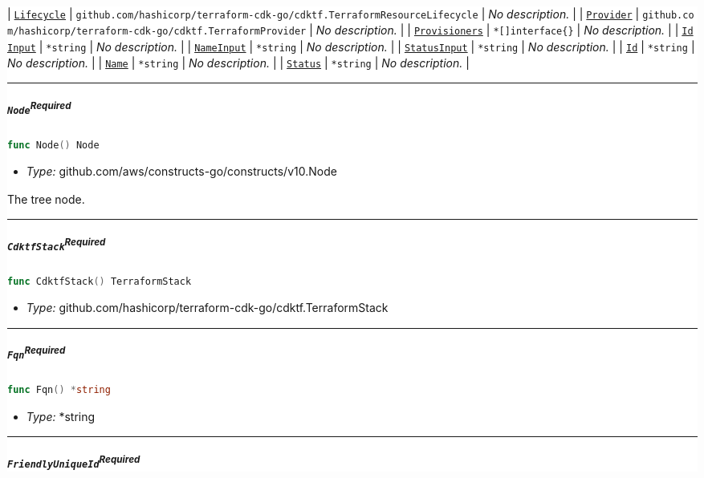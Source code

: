 | <code><a href="#@cdktf/provider-okta.policyProfileEnrollment.PolicyProfileEnrollment.property.lifecycle">Lifecycle</a></code> | <code>github.com/hashicorp/terraform-cdk-go/cdktf.TerraformResourceLifecycle</code> | *No description.* |
| <code><a href="#@cdktf/provider-okta.policyProfileEnrollment.PolicyProfileEnrollment.property.provider">Provider</a></code> | <code>github.com/hashicorp/terraform-cdk-go/cdktf.TerraformProvider</code> | *No description.* |
| <code><a href="#@cdktf/provider-okta.policyProfileEnrollment.PolicyProfileEnrollment.property.provisioners">Provisioners</a></code> | <code>*[]interface{}</code> | *No description.* |
| <code><a href="#@cdktf/provider-okta.policyProfileEnrollment.PolicyProfileEnrollment.property.idInput">IdInput</a></code> | <code>*string</code> | *No description.* |
| <code><a href="#@cdktf/provider-okta.policyProfileEnrollment.PolicyProfileEnrollment.property.nameInput">NameInput</a></code> | <code>*string</code> | *No description.* |
| <code><a href="#@cdktf/provider-okta.policyProfileEnrollment.PolicyProfileEnrollment.property.statusInput">StatusInput</a></code> | <code>*string</code> | *No description.* |
| <code><a href="#@cdktf/provider-okta.policyProfileEnrollment.PolicyProfileEnrollment.property.id">Id</a></code> | <code>*string</code> | *No description.* |
| <code><a href="#@cdktf/provider-okta.policyProfileEnrollment.PolicyProfileEnrollment.property.name">Name</a></code> | <code>*string</code> | *No description.* |
| <code><a href="#@cdktf/provider-okta.policyProfileEnrollment.PolicyProfileEnrollment.property.status">Status</a></code> | <code>*string</code> | *No description.* |

---

##### `Node`<sup>Required</sup> <a name="Node" id="@cdktf/provider-okta.policyProfileEnrollment.PolicyProfileEnrollment.property.node"></a>

```go
func Node() Node
```

- *Type:* github.com/aws/constructs-go/constructs/v10.Node

The tree node.

---

##### `CdktfStack`<sup>Required</sup> <a name="CdktfStack" id="@cdktf/provider-okta.policyProfileEnrollment.PolicyProfileEnrollment.property.cdktfStack"></a>

```go
func CdktfStack() TerraformStack
```

- *Type:* github.com/hashicorp/terraform-cdk-go/cdktf.TerraformStack

---

##### `Fqn`<sup>Required</sup> <a name="Fqn" id="@cdktf/provider-okta.policyProfileEnrollment.PolicyProfileEnrollment.property.fqn"></a>

```go
func Fqn() *string
```

- *Type:* *string

---

##### `FriendlyUniqueId`<sup>Required</sup> <a name="FriendlyUniqueId" id="@cdktf/provider-okta.policyProfileEnrollment.PolicyProfileEnrollment.property.friendlyUniqueId"></a>
